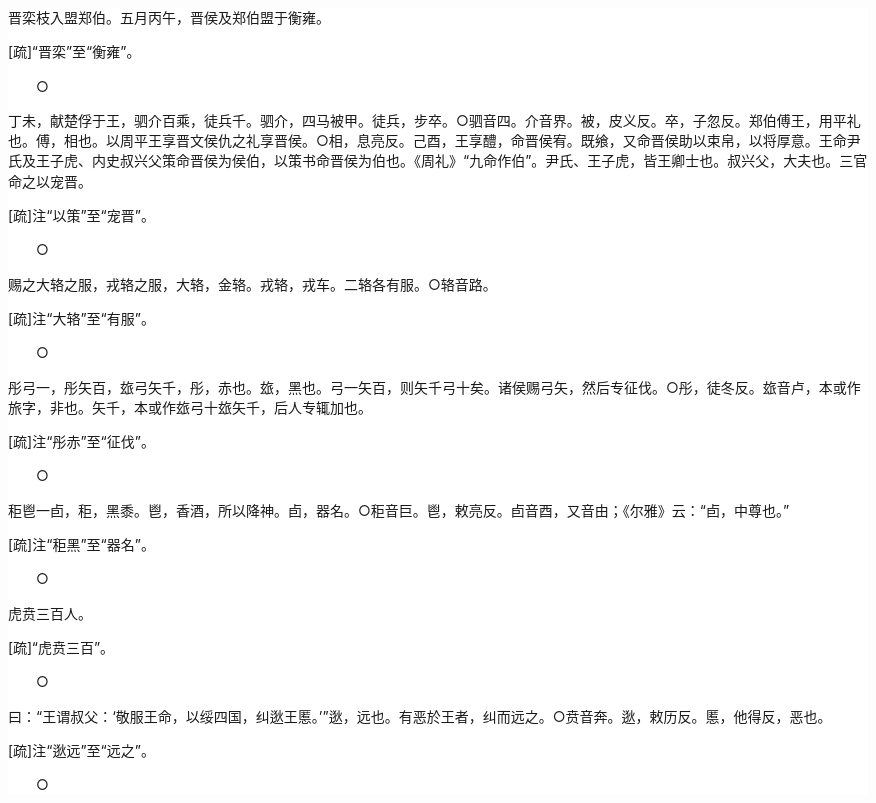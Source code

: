 晋栾枝入盟郑伯。五月丙午，晋侯及郑伯盟于衡雍。

[疏]“晋栾”至“衡雍”。



　　○



丁未，献楚俘于王，驷介百乘，徒兵千。<span class="q">驷介，四马被甲。徒兵，步卒。○驷音四。介音界。被，皮义反。卒，子忽反。</span>郑伯傅王，用平礼也。<span class="q">傅，相也。以周平王享晋文侯仇之礼享晋侯。○相，息亮反。</span>己酉，王享醴，命晋侯宥。<span class="q">既飨，又命晋侯助以束帛，以将厚意。</span>王命尹氏及王子虎、内史叔兴父策命晋侯为侯伯，<span class="q">以策书命晋侯为伯也。《周礼》“九命作伯”。尹氏、王子虎，皆王卿士也。叔兴父，大夫也。三官命之以宠晋。</span>

[疏]注“以策”至“宠晋”。



　　○



赐之大辂之服，戎辂之服，<span class="q">大辂，金辂。戎辂，戎车。二辂各有服。○辂音路。</span>

[疏]注“大辂”至“有服”。



　　○



彤弓一，彤矢百，玈弓矢千，<span class="q">彤，赤也。玈，黑也。弓一矢百，则矢千弓十矣。诸侯赐弓矢，然后专征伐。○彤，徒冬反。玈音卢，本或作旅字，非也。矢千，本或作玈弓十玈矢千，后人专辄加也。</span>

[疏]注“彤赤”至“征伐”。



　　○



秬鬯一卣，<span class="q">秬，黑黍。鬯，香酒，所以降神。卣，器名。○秬音巨。鬯，敕亮反。卣音酉，又音由；《尔雅》云：“卣，中尊也。”</span>

[疏]注“秬黑”至“器名”。



　　○



虎贲三百人。

[疏]“虎贲三百”。



　　○



曰：“王谓叔父：‘敬服王命，以绥四国，纠逖王慝。’”<span class="q">逖，远也。有恶於王者，纠而远之。○贲音奔。逖，敕历反。慝，他得反，恶也。</span>

[疏]注“逖远”至“远之”。



　　○


